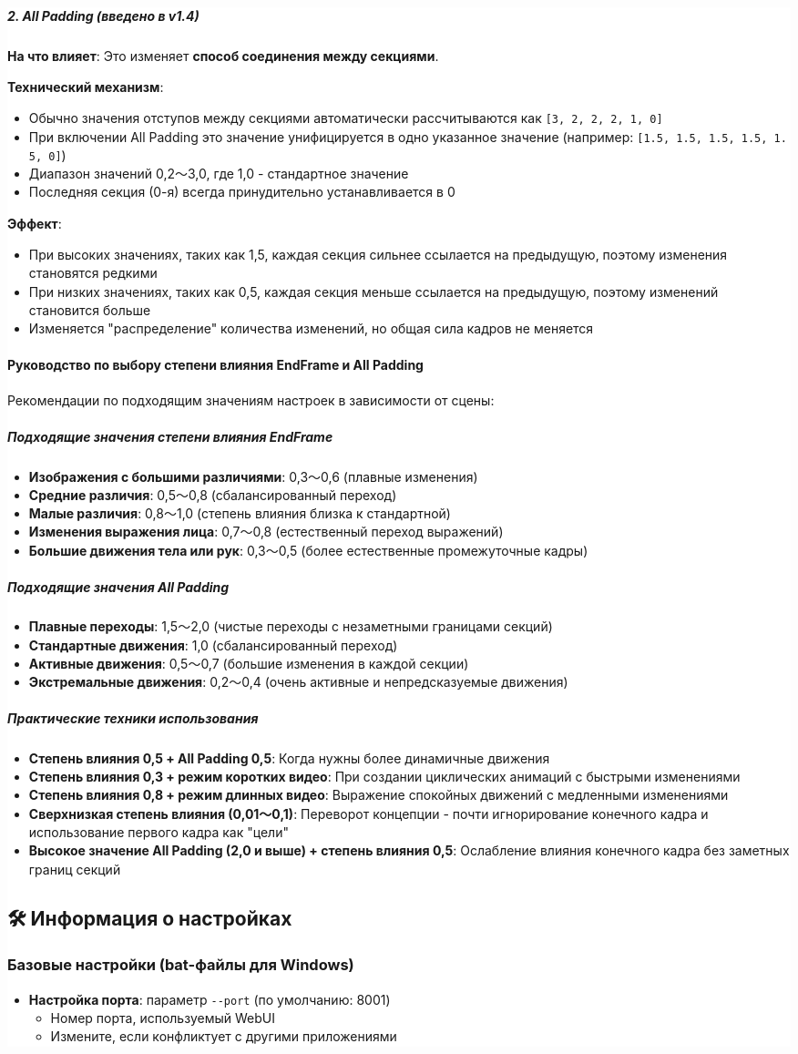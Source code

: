 ##### 2. All Padding (введено в v1.4)

**На что влияет**: Это изменяет **способ соединения между секциями**.

**Технический механизм**:
- Обычно значения отступов между секциями автоматически рассчитываются как `[3, 2, 2, 2, 1, 0]`
- При включении All Padding это значение унифицируется в одно указанное значение (например: `[1.5, 1.5, 1.5, 1.5, 1.5, 0]`)
- Диапазон значений 0,2～3,0, где 1,0 - стандартное значение
- Последняя секция (0-я) всегда принудительно устанавливается в 0

**Эффект**:
- При высоких значениях, таких как 1,5, каждая секция сильнее ссылается на предыдущую, поэтому изменения становятся редкими
- При низких значениях, таких как 0,5, каждая секция меньше ссылается на предыдущую, поэтому изменений становится больше
- Изменяется "распределение" количества изменений, но общая сила кадров не меняется

#### Руководство по выбору степени влияния EndFrame и All Padding

Рекомендации по подходящим значениям настроек в зависимости от сцены:

##### Подходящие значения степени влияния EndFrame

- **Изображения с большими различиями**: 0,3～0,6 (плавные изменения)
- **Средние различия**: 0,5～0,8 (сбалансированный переход)
- **Малые различия**: 0,8～1,0 (степень влияния близка к стандартной)
- **Изменения выражения лица**: 0,7～0,8 (естественный переход выражений)
- **Большие движения тела или рук**: 0,3～0,5 (более естественные промежуточные кадры)

##### Подходящие значения All Padding

- **Плавные переходы**: 1,5～2,0 (чистые переходы с незаметными границами секций)
- **Стандартные движения**: 1,0 (сбалансированный переход)
- **Активные движения**: 0,5～0,7 (большие изменения в каждой секции)
- **Экстремальные движения**: 0,2～0,4 (очень активные и непредсказуемые движения)

##### Практические техники использования

- **Степень влияния 0,5 + All Padding 0,5**: Когда нужны более динамичные движения
- **Степень влияния 0,3 + режим коротких видео**: При создании циклических анимаций с быстрыми изменениями
- **Степень влияния 0,8 + режим длинных видео**: Выражение спокойных движений с медленными изменениями
- **Сверхнизкая степень влияния (0,01～0,1)**: Переворот концепции - почти игнорирование конечного кадра и использование первого кадра как "цели"
- **Высокое значение All Padding (2,0 и выше) + степень влияния 0,5**: Ослабление влияния конечного кадра без заметных границ секций

## 🛠️ Информация о настройках

### Базовые настройки (bat-файлы для Windows)
- **Настройка порта**: параметр `--port` (по умолчанию: 8001)
  - Номер порта, используемый WebUI
  - Измените, если конфликтует с другими приложениями
  